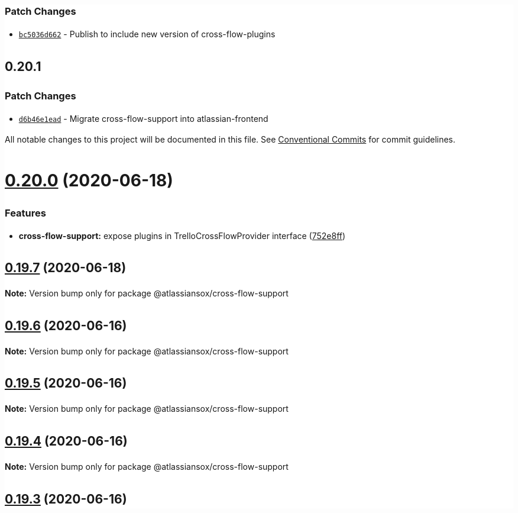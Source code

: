### Patch Changes

- [`bc5036d662`](https://bitbucket.org/atlassian/atlassian-frontend/commits/bc5036d662) - Publish to include new version of cross-flow-plugins

## 0.20.1

### Patch Changes

- [`d6b46e1ead`](https://bitbucket.org/atlassian/atlassian-frontend/commits/d6b46e1ead) - Migrate cross-flow-support into atlassian-frontend

All notable changes to this project will be documented in this file.
See [Conventional Commits](https://conventionalcommits.org) for commit guidelines.

# [0.20.0](https://bitbucket.org/atlassian/growth-kit/compare/@atlassiansox/cross-flow-support@0.19.7...@atlassiansox/cross-flow-support@0.20.0) (2020-06-18)

### Features

- **cross-flow-support:** expose plugins in TrelloCrossFlowProvider interface ([752e8ff](https://bitbucket.org/atlassian/growth-kit/commits/752e8ff))

## [0.19.7](https://bitbucket.org/atlassian/growth-kit/compare/@atlassiansox/cross-flow-support@0.19.6...@atlassiansox/cross-flow-support@0.19.7) (2020-06-18)

**Note:** Version bump only for package @atlassiansox/cross-flow-support

## [0.19.6](https://bitbucket.org/atlassian/growth-kit/compare/@atlassiansox/cross-flow-support@0.19.5...@atlassiansox/cross-flow-support@0.19.6) (2020-06-16)

**Note:** Version bump only for package @atlassiansox/cross-flow-support

## [0.19.5](https://bitbucket.org/atlassian/growth-kit/compare/@atlassiansox/cross-flow-support@0.19.4...@atlassiansox/cross-flow-support@0.19.5) (2020-06-16)

**Note:** Version bump only for package @atlassiansox/cross-flow-support

## [0.19.4](https://bitbucket.org/atlassian/growth-kit/compare/@atlassiansox/cross-flow-support@0.19.3...@atlassiansox/cross-flow-support@0.19.4) (2020-06-16)

**Note:** Version bump only for package @atlassiansox/cross-flow-support

## [0.19.3](https://bitbucket.org/atlassian/growth-kit/compare/@atlassiansox/cross-flow-support@0.19.2...@atlassiansox/cross-flow-support@0.19.3) (2020-06-16)

